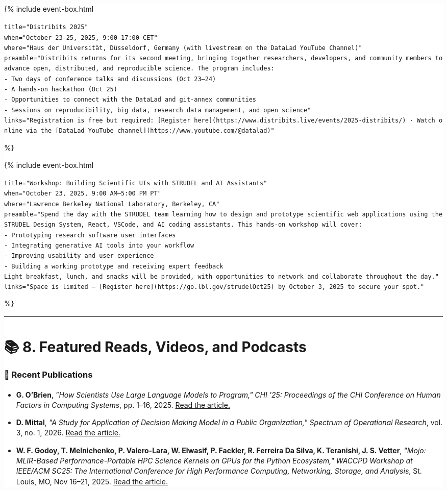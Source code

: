 {% include event-box.html 
    
    title="Distribits 2025" 
    when="October 23–25, 2025, 9:00–17:00 CET" 
    where="Haus der Universität, Düsseldorf, Germany (with livestream on the DataLad YouTube Channel)" 
    preamble="Distribits returns for its second meeting, bringing together researchers, developers, and community members to advance open, distributed, and reproducible science. The program includes:
    - Two days of conference talks and discussions (Oct 23–24)
    - A hands-on hackathon (Oct 25)
    - Opportunities to connect with the DataLad and git-annex communities
    - Sessions on reproducibility, big data, research data management, and open science"
    links="Registration is free but required: [Register here](https://www.distribits.live/events/2025-distribits/) · Watch online via the [DataLad YouTube channel](https://www.youtube.com/@datalad)"
%}

{% include event-box.html 
    
    title="Workshop: Building Scientific UIs with STRUDEL and AI Assistants" 
    when="October 23, 2025, 9:00 AM–5:00 PM PT" 
    where="Lawrence Berkeley National Laboratory, Berkeley, CA" 
    preamble="Spend the day with the STRUDEL team learning how to design and prototype scientific web applications using the STRUDEL Design System, React, VSCode, and AI coding assistants. This hands-on workshop will cover:
    - Prototyping research software user interfaces
    - Integrating generative AI tools into your workflow
    - Improving usability and user experience
    - Building a working prototype and receiving expert feedback
    Light breakfast, lunch, and snacks will be provided, with opportunities to network and collaborate throughout the day."
    links="Space is limited — [Register here](https://go.lbl.gov/strudelOct25) by October 3, 2025 to secure your spot."
%}



-----------------

<a name="reads"></a>
# 📚 **8. Featured Reads, Videos, and Podcasts**

### 📑 Recent Publications

- **G. O’Brien**, _"How Scientists Use Large Language Models to Program,"_ *CHI ’25: Proceedings of the CHI Conference on Human Factors in Computing Systems*, pp. 1–16, 2025. [Read the article.](https://doi.org/10.1145/3706598.3713668)

- **D. Mittal**, _"A Study for Application of Decision Making Model in a Public Organization,"_ *Spectrum of Operational Research*, vol. 3, no. 1, 2026. [Read the article.](https://www.sor-journal.org/index.php/sor/article/view/40)

- **W. F. Godoy, T. Melnichenko, P. Valero-Lara, W. Elwasif, P. Fackler, R. Ferreira Da Silva, K. Teranishi, J. S. Vetter**, _"Mojo: MLIR-Based Performance-Portable HPC Science Kernels on GPUs for the Python Ecosystem,"_ *WACCPD Workshop at IEEE/ACM SC25: The International Conference for High Performance Computing, Networking, Storage, and Analysis*, St. Louis, MO, Nov 16–21, 2025. [Read the article.](https://doi.org/10.48550/arXiv.2509.21039)
